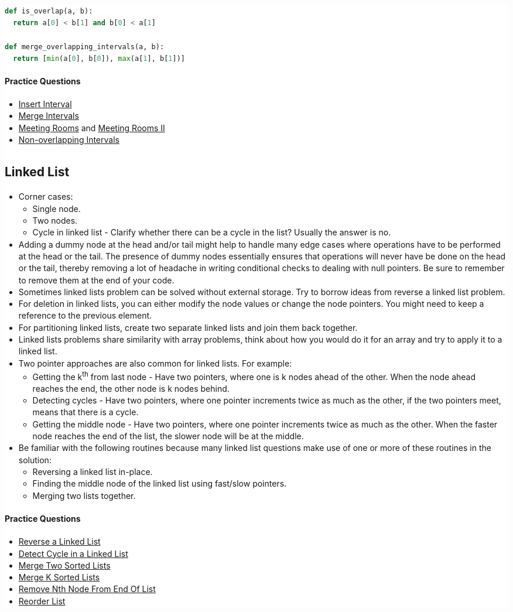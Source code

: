 ```py
def is_overlap(a, b):
  return a[0] < b[1] and b[0] < a[1]

def merge_overlapping_intervals(a, b):
  return [min(a[0], b[0]), max(a[1], b[1])]
```

#### Practice Questions

- [Insert Interval](https://leetcode.com/problems/insert-interval/)
- [Merge Intervals](https://leetcode.com/problems/merge-intervals/)
- [Meeting Rooms](https://leetcode.com/problems/meeting-rooms/) and [Meeting Rooms II](https://leetcode.com/problems/meeting-rooms-ii/)
- [Non-overlapping Intervals](https://leetcode.com/problems/non-overlapping-intervals/)

## Linked List

- Corner cases:
  - Single node.
  - Two nodes.
  - Cycle in linked list - Clarify whether there can be a cycle in the list? Usually the answer is no.
- Adding a dummy node at the head and/or tail might help to handle many edge cases where operations have to be performed at the head or the tail. The presence of dummy nodes essentially ensures that operations will never have be done on the head or the tail, thereby removing a lot of headache in writing conditional checks to dealing with null pointers. Be sure to remember to remove them at the end of your code.
- Sometimes linked lists problem can be solved without external storage. Try to borrow ideas from reverse a linked list problem.
- For deletion in linked lists, you can either modify the node values or change the node pointers. You might need to keep a reference to the previous element.
- For partitioning linked lists, create two separate linked lists and join them back together.
- Linked lists problems share similarity with array problems, think about how you would do it for an array and try to apply it to a linked list.
- Two pointer approaches are also common for linked lists. For example:
  - Getting the k<sup>th</sup> from last node - Have two pointers, where one is k nodes ahead of the other. When the node ahead reaches the end, the other node is k nodes behind.
  - Detecting cycles - Have two pointers, where one pointer increments twice as much as the other, if the two pointers meet, means that there is a cycle.
  - Getting the middle node - Have two pointers, where one pointer increments twice as much as the other. When the faster node reaches the end of the list, the slower node will be at the middle.
- Be familiar with the following routines because many linked list questions make use of one or more of these routines in the solution:
  - Reversing a linked list in-place.
  - Finding the middle node of the linked list using fast/slow pointers.
  - Merging two lists together.

#### Practice Questions

- [Reverse a Linked List](https://leetcode.com/problems/reverse-linked-list/)
- [Detect Cycle in a Linked List](https://leetcode.com/problems/linked-list-cycle/)
- [Merge Two Sorted Lists](https://leetcode.com/problems/merge-two-sorted-lists/)
- [Merge K Sorted Lists](https://leetcode.com/problems/merge-k-sorted-lists/)
- [Remove Nth Node From End Of List](https://leetcode.com/problems/remove-nth-node-from-end-of-list/)
- [Reorder List](https://leetcode.com/problems/reorder-list/)
